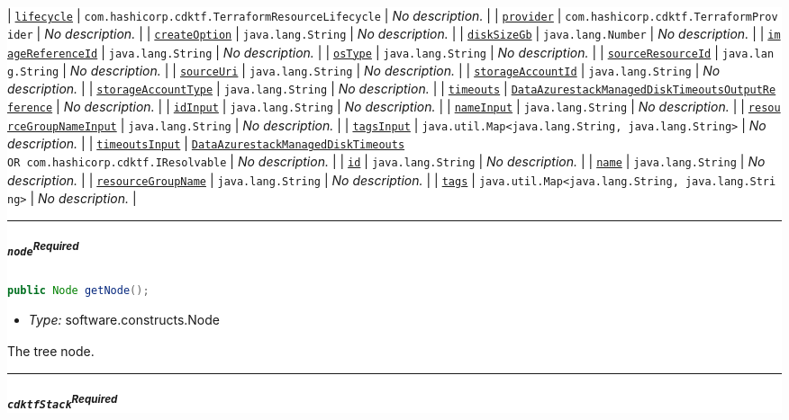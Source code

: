 | <code><a href="#@cdktf/provider-azurestack.dataAzurestackManagedDisk.DataAzurestackManagedDisk.property.lifecycle">lifecycle</a></code> | <code>com.hashicorp.cdktf.TerraformResourceLifecycle</code> | *No description.* |
| <code><a href="#@cdktf/provider-azurestack.dataAzurestackManagedDisk.DataAzurestackManagedDisk.property.provider">provider</a></code> | <code>com.hashicorp.cdktf.TerraformProvider</code> | *No description.* |
| <code><a href="#@cdktf/provider-azurestack.dataAzurestackManagedDisk.DataAzurestackManagedDisk.property.createOption">createOption</a></code> | <code>java.lang.String</code> | *No description.* |
| <code><a href="#@cdktf/provider-azurestack.dataAzurestackManagedDisk.DataAzurestackManagedDisk.property.diskSizeGb">diskSizeGb</a></code> | <code>java.lang.Number</code> | *No description.* |
| <code><a href="#@cdktf/provider-azurestack.dataAzurestackManagedDisk.DataAzurestackManagedDisk.property.imageReferenceId">imageReferenceId</a></code> | <code>java.lang.String</code> | *No description.* |
| <code><a href="#@cdktf/provider-azurestack.dataAzurestackManagedDisk.DataAzurestackManagedDisk.property.osType">osType</a></code> | <code>java.lang.String</code> | *No description.* |
| <code><a href="#@cdktf/provider-azurestack.dataAzurestackManagedDisk.DataAzurestackManagedDisk.property.sourceResourceId">sourceResourceId</a></code> | <code>java.lang.String</code> | *No description.* |
| <code><a href="#@cdktf/provider-azurestack.dataAzurestackManagedDisk.DataAzurestackManagedDisk.property.sourceUri">sourceUri</a></code> | <code>java.lang.String</code> | *No description.* |
| <code><a href="#@cdktf/provider-azurestack.dataAzurestackManagedDisk.DataAzurestackManagedDisk.property.storageAccountId">storageAccountId</a></code> | <code>java.lang.String</code> | *No description.* |
| <code><a href="#@cdktf/provider-azurestack.dataAzurestackManagedDisk.DataAzurestackManagedDisk.property.storageAccountType">storageAccountType</a></code> | <code>java.lang.String</code> | *No description.* |
| <code><a href="#@cdktf/provider-azurestack.dataAzurestackManagedDisk.DataAzurestackManagedDisk.property.timeouts">timeouts</a></code> | <code><a href="#@cdktf/provider-azurestack.dataAzurestackManagedDisk.DataAzurestackManagedDiskTimeoutsOutputReference">DataAzurestackManagedDiskTimeoutsOutputReference</a></code> | *No description.* |
| <code><a href="#@cdktf/provider-azurestack.dataAzurestackManagedDisk.DataAzurestackManagedDisk.property.idInput">idInput</a></code> | <code>java.lang.String</code> | *No description.* |
| <code><a href="#@cdktf/provider-azurestack.dataAzurestackManagedDisk.DataAzurestackManagedDisk.property.nameInput">nameInput</a></code> | <code>java.lang.String</code> | *No description.* |
| <code><a href="#@cdktf/provider-azurestack.dataAzurestackManagedDisk.DataAzurestackManagedDisk.property.resourceGroupNameInput">resourceGroupNameInput</a></code> | <code>java.lang.String</code> | *No description.* |
| <code><a href="#@cdktf/provider-azurestack.dataAzurestackManagedDisk.DataAzurestackManagedDisk.property.tagsInput">tagsInput</a></code> | <code>java.util.Map<java.lang.String, java.lang.String></code> | *No description.* |
| <code><a href="#@cdktf/provider-azurestack.dataAzurestackManagedDisk.DataAzurestackManagedDisk.property.timeoutsInput">timeoutsInput</a></code> | <code><a href="#@cdktf/provider-azurestack.dataAzurestackManagedDisk.DataAzurestackManagedDiskTimeouts">DataAzurestackManagedDiskTimeouts</a> OR com.hashicorp.cdktf.IResolvable</code> | *No description.* |
| <code><a href="#@cdktf/provider-azurestack.dataAzurestackManagedDisk.DataAzurestackManagedDisk.property.id">id</a></code> | <code>java.lang.String</code> | *No description.* |
| <code><a href="#@cdktf/provider-azurestack.dataAzurestackManagedDisk.DataAzurestackManagedDisk.property.name">name</a></code> | <code>java.lang.String</code> | *No description.* |
| <code><a href="#@cdktf/provider-azurestack.dataAzurestackManagedDisk.DataAzurestackManagedDisk.property.resourceGroupName">resourceGroupName</a></code> | <code>java.lang.String</code> | *No description.* |
| <code><a href="#@cdktf/provider-azurestack.dataAzurestackManagedDisk.DataAzurestackManagedDisk.property.tags">tags</a></code> | <code>java.util.Map<java.lang.String, java.lang.String></code> | *No description.* |

---

##### `node`<sup>Required</sup> <a name="node" id="@cdktf/provider-azurestack.dataAzurestackManagedDisk.DataAzurestackManagedDisk.property.node"></a>

```java
public Node getNode();
```

- *Type:* software.constructs.Node

The tree node.

---

##### `cdktfStack`<sup>Required</sup> <a name="cdktfStack" id="@cdktf/provider-azurestack.dataAzurestackManagedDisk.DataAzurestackManagedDisk.property.cdktfStack"></a>
